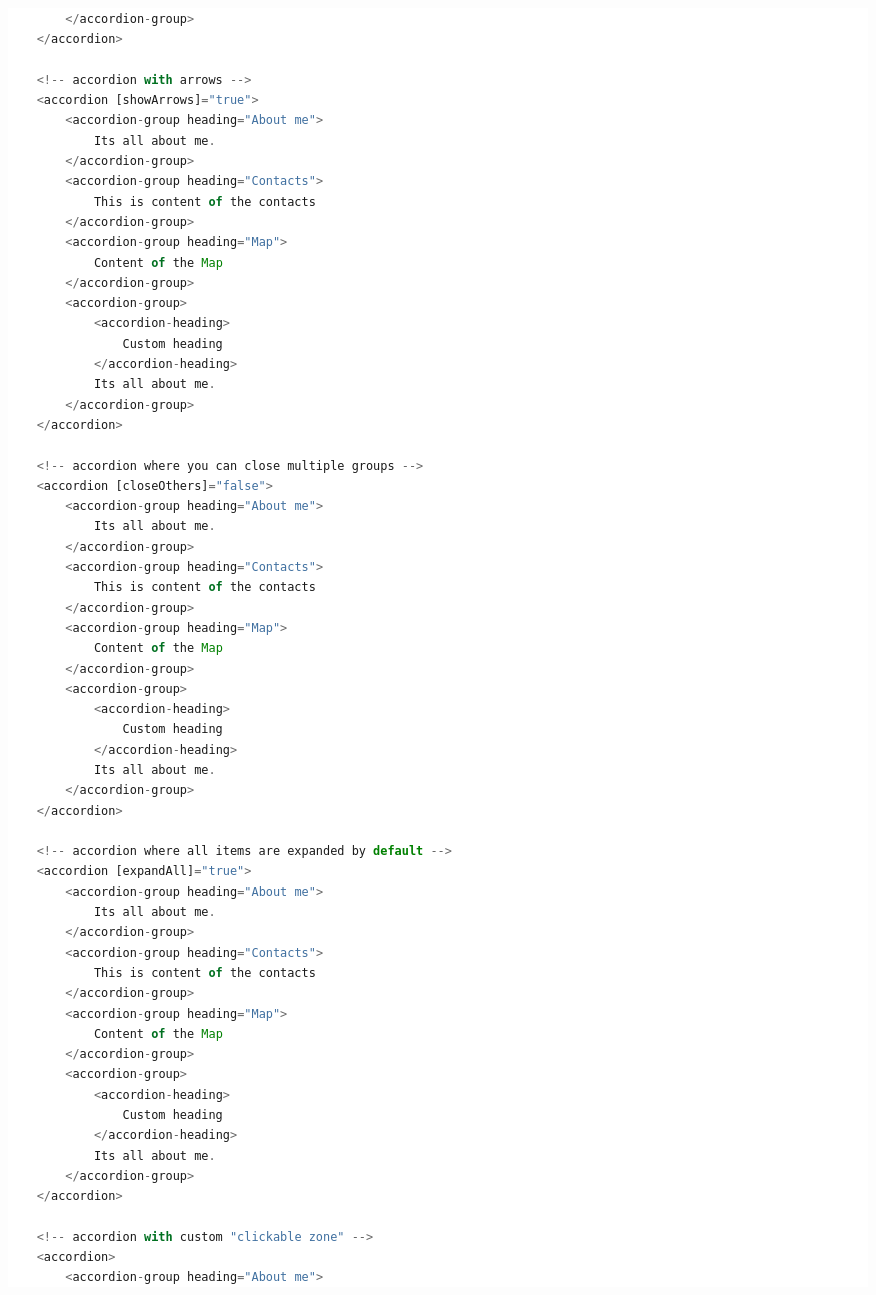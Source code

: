 ```typescript
        </accordion-group>
    </accordion>

    <!-- accordion with arrows -->
    <accordion [showArrows]="true">
        <accordion-group heading="About me">
            Its all about me.
        </accordion-group>
        <accordion-group heading="Contacts">
            This is content of the contacts
        </accordion-group>
        <accordion-group heading="Map">
            Content of the Map
        </accordion-group>
        <accordion-group>
            <accordion-heading>
                Custom heading
            </accordion-heading>
            Its all about me.
        </accordion-group>
    </accordion>

    <!-- accordion where you can close multiple groups -->
    <accordion [closeOthers]="false">
        <accordion-group heading="About me">
            Its all about me.
        </accordion-group>
        <accordion-group heading="Contacts">
            This is content of the contacts
        </accordion-group>
        <accordion-group heading="Map">
            Content of the Map
        </accordion-group>
        <accordion-group>
            <accordion-heading>
                Custom heading
            </accordion-heading>
            Its all about me.
        </accordion-group>
    </accordion>

    <!-- accordion where all items are expanded by default -->
    <accordion [expandAll]="true">
        <accordion-group heading="About me">
            Its all about me.
        </accordion-group>
        <accordion-group heading="Contacts">
            This is content of the contacts
        </accordion-group>
        <accordion-group heading="Map">
            Content of the Map
        </accordion-group>
        <accordion-group>
            <accordion-heading>
                Custom heading
            </accordion-heading>
            Its all about me.
        </accordion-group>
    </accordion>

    <!-- accordion with custom "clickable zone" -->
    <accordion>
        <accordion-group heading="About me">
```